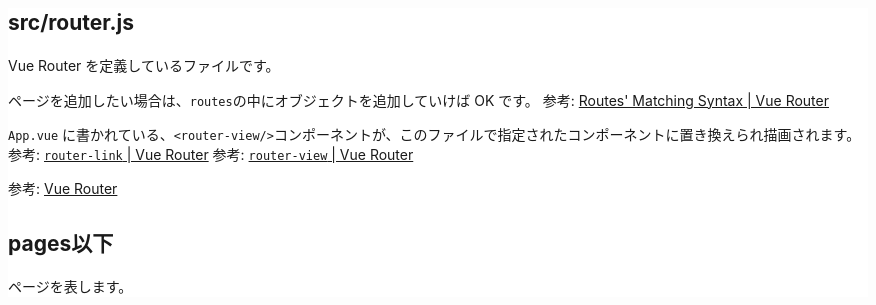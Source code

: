 ## src/router.js
Vue Router を定義しているファイルです。

ページを追加したい場合は、`routes`の中にオブジェクトを追加していけば OK です。
参考: [Routes' Matching Syntax | Vue Router](https://next.router.vuejs.org/guide/essentials/route-matching-syntax.html)

`App.vue` に書かれている、`<router-view/>`コンポーネントが、このファイルで指定されたコンポーネントに置き換えられ描画されます。
参考: [`router-link` | Vue Router](https://next.router.vuejs.org/guide/#router-link)
参考: [`router-view` | Vue Router](https://next.router.vuejs.org/guide/#router-view)

参考: [Vue Router](https://next.router.vuejs.org/)

## pages以下

ページを表します。
